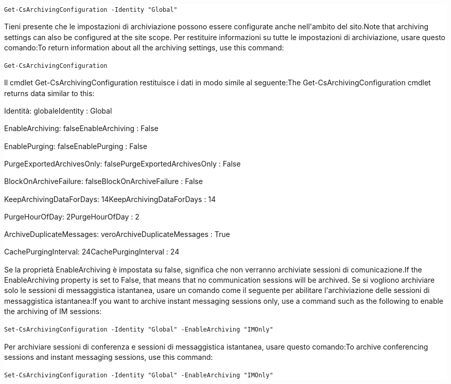 `Get-CsArchivingConfiguration -Identity "Global"`

<span data-ttu-id="a7b6b-209">Tieni presente che le impostazioni di archiviazione possono essere configurate anche nell'ambito del sito.</span><span class="sxs-lookup"><span data-stu-id="a7b6b-209">Note that archiving settings can also be configured at the site scope.</span></span> <span data-ttu-id="a7b6b-210">Per restituire informazioni su tutte le impostazioni di archiviazione, usare questo comando:</span><span class="sxs-lookup"><span data-stu-id="a7b6b-210">To return information about all the archiving settings, use this command:</span></span>

`Get-CsArchivingConfiguration`

<span data-ttu-id="a7b6b-211">Il cmdlet Get-CsArchivingConfiguration restituisce i dati in modo simile al seguente:</span><span class="sxs-lookup"><span data-stu-id="a7b6b-211">The Get-CsArchivingConfiguration cmdlet returns data similar to this:</span></span>

<span data-ttu-id="a7b6b-212">Identità: globale</span><span class="sxs-lookup"><span data-stu-id="a7b6b-212">Identity : Global</span></span>

<span data-ttu-id="a7b6b-213">EnableArchiving: false</span><span class="sxs-lookup"><span data-stu-id="a7b6b-213">EnableArchiving : False</span></span>

<span data-ttu-id="a7b6b-214">EnablePurging: false</span><span class="sxs-lookup"><span data-stu-id="a7b6b-214">EnablePurging : False</span></span>

<span data-ttu-id="a7b6b-215">PurgeExportedArchivesOnly: false</span><span class="sxs-lookup"><span data-stu-id="a7b6b-215">PurgeExportedArchivesOnly : False</span></span>

<span data-ttu-id="a7b6b-216">BlockOnArchiveFailure: false</span><span class="sxs-lookup"><span data-stu-id="a7b6b-216">BlockOnArchiveFailure : False</span></span>

<span data-ttu-id="a7b6b-217">KeepArchivingDataForDays: 14</span><span class="sxs-lookup"><span data-stu-id="a7b6b-217">KeepArchivingDataForDays : 14</span></span>

<span data-ttu-id="a7b6b-218">PurgeHourOfDay: 2</span><span class="sxs-lookup"><span data-stu-id="a7b6b-218">PurgeHourOfDay : 2</span></span>

<span data-ttu-id="a7b6b-219">ArchiveDuplicateMessages: vero</span><span class="sxs-lookup"><span data-stu-id="a7b6b-219">ArchiveDuplicateMessages : True</span></span>

<span data-ttu-id="a7b6b-220">CachePurgingInterval: 24</span><span class="sxs-lookup"><span data-stu-id="a7b6b-220">CachePurgingInterval : 24</span></span>

<span data-ttu-id="a7b6b-221">Se la proprietà EnableArchiving è impostata su false, significa che non verranno archiviate sessioni di comunicazione.</span><span class="sxs-lookup"><span data-stu-id="a7b6b-221">If the EnableArchiving property is set to False, that means that no communication sessions will be archived.</span></span> <span data-ttu-id="a7b6b-222">Se si vogliono archiviare solo le sessioni di messaggistica istantanea, usare un comando come il seguente per abilitare l'archiviazione delle sessioni di messaggistica istantanea:</span><span class="sxs-lookup"><span data-stu-id="a7b6b-222">If you want to archive instant messaging sessions only, use a command such as the following to enable the archiving of IM sessions:</span></span>

`Set-CsArchivingConfiguration -Identity "Global" -EnableArchiving "IMOnly"`

<span data-ttu-id="a7b6b-223">Per archiviare sessioni di conferenza e sessioni di messaggistica istantanea, usare questo comando:</span><span class="sxs-lookup"><span data-stu-id="a7b6b-223">To archive conferencing sessions and instant messaging sessions, use this command:</span></span>

`Set-CsArchivingConfiguration -Identity "Global" -EnableArchiving "IMOnly"`
